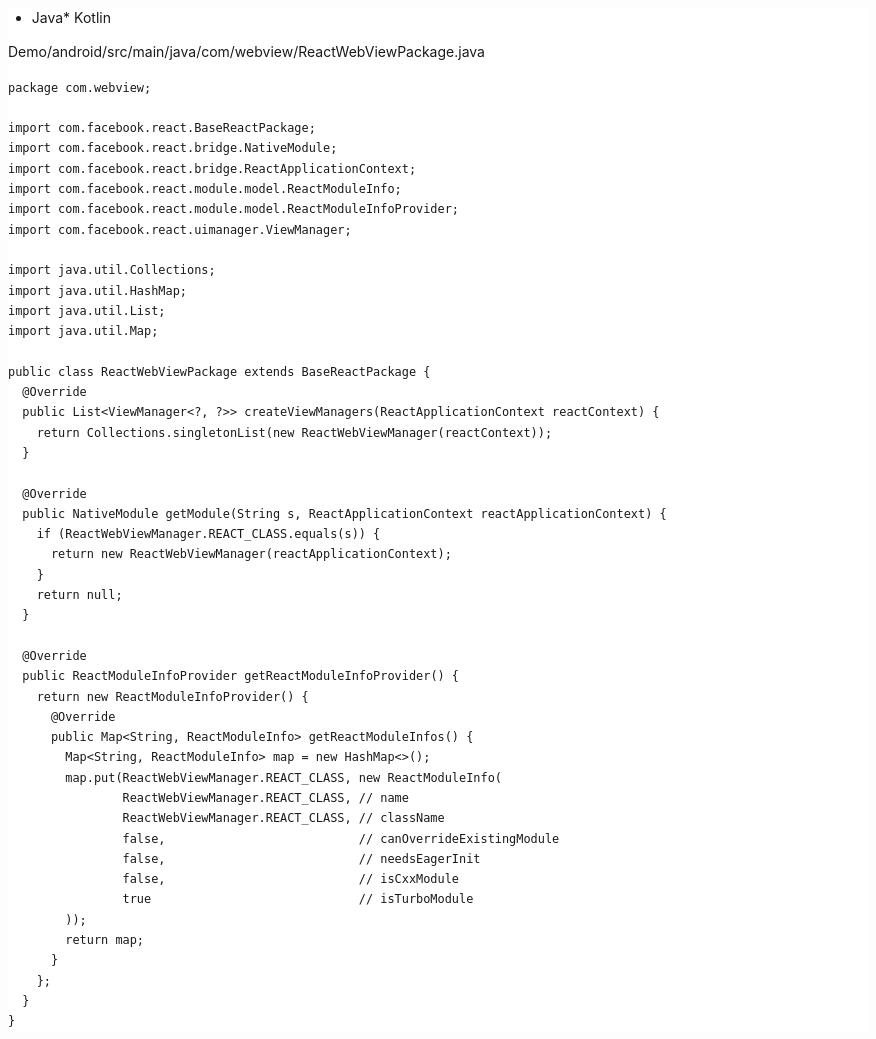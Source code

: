 * Java* Kotlin

Demo/android/src/main/java/com/webview/ReactWebViewPackage.java

```
package com.webview;  
  
import com.facebook.react.BaseReactPackage;  
import com.facebook.react.bridge.NativeModule;  
import com.facebook.react.bridge.ReactApplicationContext;  
import com.facebook.react.module.model.ReactModuleInfo;  
import com.facebook.react.module.model.ReactModuleInfoProvider;  
import com.facebook.react.uimanager.ViewManager;  
  
import java.util.Collections;  
import java.util.HashMap;  
import java.util.List;  
import java.util.Map;  
  
public class ReactWebViewPackage extends BaseReactPackage {  
  @Override  
  public List<ViewManager<?, ?>> createViewManagers(ReactApplicationContext reactContext) {  
    return Collections.singletonList(new ReactWebViewManager(reactContext));  
  }  
  
  @Override  
  public NativeModule getModule(String s, ReactApplicationContext reactApplicationContext) {  
    if (ReactWebViewManager.REACT_CLASS.equals(s)) {  
      return new ReactWebViewManager(reactApplicationContext);  
    }  
    return null;  
  }  
  
  @Override  
  public ReactModuleInfoProvider getReactModuleInfoProvider() {  
    return new ReactModuleInfoProvider() {  
      @Override  
      public Map<String, ReactModuleInfo> getReactModuleInfos() {  
        Map<String, ReactModuleInfo> map = new HashMap<>();  
        map.put(ReactWebViewManager.REACT_CLASS, new ReactModuleInfo(  
                ReactWebViewManager.REACT_CLASS, // name  
                ReactWebViewManager.REACT_CLASS, // className  
                false,                           // canOverrideExistingModule  
                false,                           // needsEagerInit  
                false,                           // isCxxModule  
                true                             // isTurboModule  
        ));  
        return map;  
      }  
    };  
  }  
}  

```
